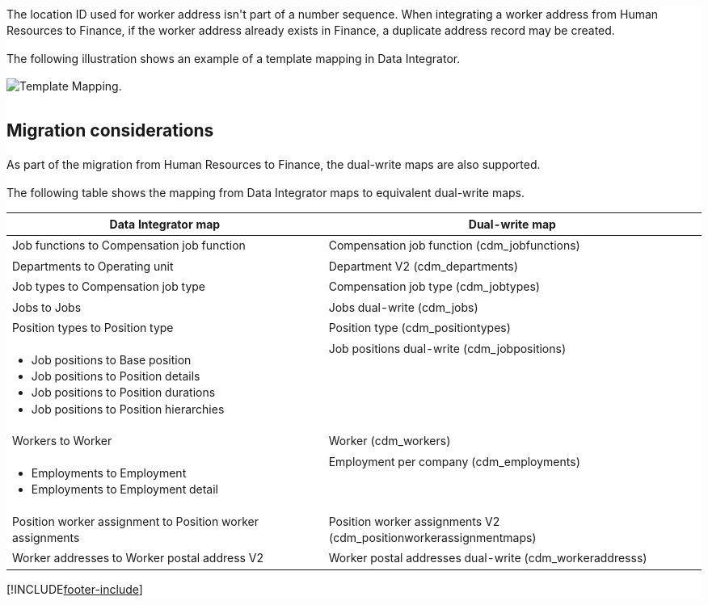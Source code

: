 The location ID used for worker address isn't part of a number sequence. When integrating a worker address from Human Resources to Finance, if the worker address already exists in Finance, a duplicate address record may be created. 

The following illustration shows an example of a template mapping in Data Integrator. 

![Template Mapping.](./media/IntegrationMapping.png)

## Migration considerations

As part of the migration from Human Resources to Finance, the dual-write maps are also supported.

The following table shows the mapping from Data Integrator maps to equivalent dual-write maps.

| Data Integrator map | Dual-write map |
|---------------------|----------------|
| Job functions to Compensation job function | Compensation job function (cdm\_jobfunctions) |
| Departments to Operating unit | Department V2 (cdm\_departments) |
| Job types to Compensation job type | Compensation job type (cdm\_jobtypes) |
| Jobs to Jobs | Jobs dual-write (cdm\_jobs) |
| Position types to Position type | Position type (cdm\_positiontypes) |
| <ul><li>Job positions to Base position</li><li>Job positions to Position details</li><li>Job positions to Position durations</li><li>Job positions to Position hierarchies</li></ul> | Job positions dual-write (cdm\_jobpositions) |
| Workers to Worker | Worker (cdm\_workers) |
| <ul><li>Employments to Employment</li><li>Employments to Employment detail</li></ul> | Employment per company (cdm\_employments) |
| Position worker assignment to Position worker assignments | Position worker assignments V2 (cdm\_positionworkerassignmentmaps) |
| Worker addresses to Worker postal address V2 | Worker postal addresses dual-write (cdm\_workeraddresss) |

[!INCLUDE[footer-include](../includes/footer-banner.md)]
